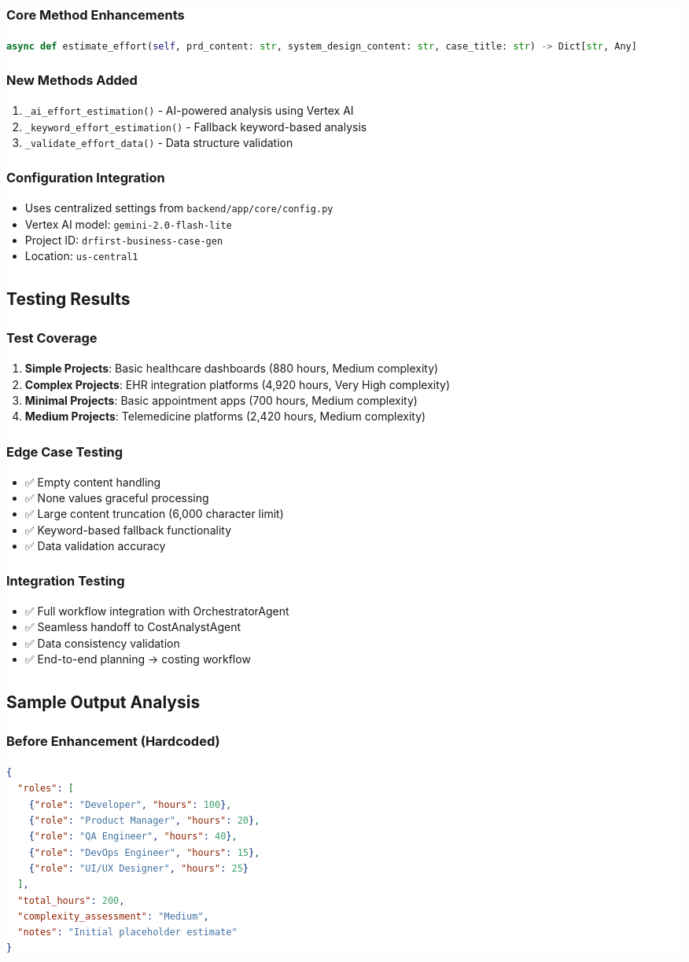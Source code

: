 ### Core Method Enhancements
```python
async def estimate_effort(self, prd_content: str, system_design_content: str, case_title: str) -> Dict[str, Any]
```

### New Methods Added
1. `_ai_effort_estimation()` - AI-powered analysis using Vertex AI
2. `_keyword_effort_estimation()` - Fallback keyword-based analysis
3. `_validate_effort_data()` - Data structure validation

### Configuration Integration
- Uses centralized settings from `backend/app/core/config.py`
- Vertex AI model: `gemini-2.0-flash-lite`
- Project ID: `drfirst-business-case-gen`
- Location: `us-central1`

## Testing Results

### Test Coverage
1. **Simple Projects**: Basic healthcare dashboards (880 hours, Medium complexity)
2. **Complex Projects**: EHR integration platforms (4,920 hours, Very High complexity)
3. **Minimal Projects**: Basic appointment apps (700 hours, Medium complexity)
4. **Medium Projects**: Telemedicine platforms (2,420 hours, Medium complexity)

### Edge Case Testing
- ✅ Empty content handling
- ✅ None values graceful processing
- ✅ Large content truncation (6,000 character limit)
- ✅ Keyword-based fallback functionality
- ✅ Data validation accuracy

### Integration Testing
- ✅ Full workflow integration with OrchestratorAgent
- ✅ Seamless handoff to CostAnalystAgent
- ✅ Data consistency validation
- ✅ End-to-end planning → costing workflow

## Sample Output Analysis

### Before Enhancement (Hardcoded)
```json
{
  "roles": [
    {"role": "Developer", "hours": 100},
    {"role": "Product Manager", "hours": 20},
    {"role": "QA Engineer", "hours": 40},
    {"role": "DevOps Engineer", "hours": 15},
    {"role": "UI/UX Designer", "hours": 25}
  ],
  "total_hours": 200,
  "complexity_assessment": "Medium",
  "notes": "Initial placeholder estimate"
}
```
